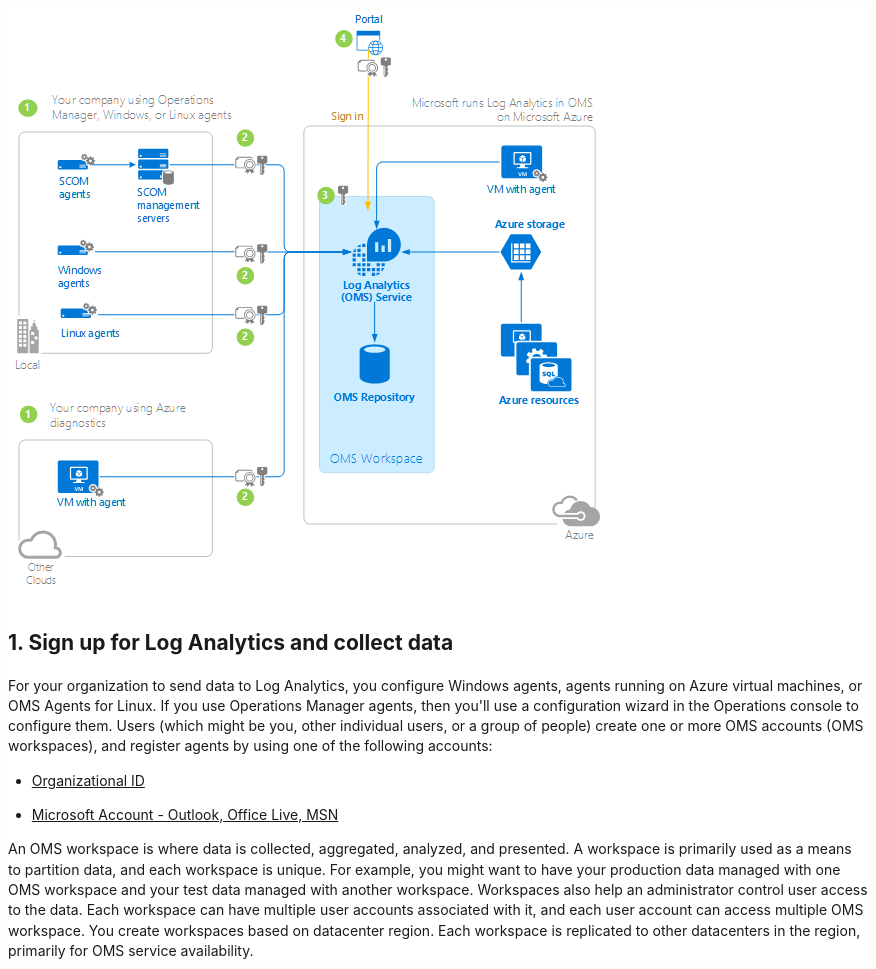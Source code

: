 ![Image of OMS data collection and security](./media/log-analytics-security/log-analytics-security-diagram.png)

## 1. Sign up for Log Analytics and collect data

For your organization to send data to Log Analytics, you configure Windows agents, agents running on Azure virtual machines, or OMS Agents for Linux. If you use Operations Manager agents, then you'll use a configuration wizard in the Operations console to configure them. Users (which might be you, other individual users, or a group of people) create one or more OMS accounts (OMS workspaces), and register agents by using one of the following accounts:


- [Organizational ID](../active-directory/sign-up-organization.md)

- [Microsoft Account - Outlook, Office Live, MSN](http://www.microsoft.com/account/default.aspx)

An OMS workspace is where data is collected, aggregated, analyzed, and presented. A workspace is primarily used as a means to partition data, and each workspace is unique. For example, you might want to have your production data managed with one OMS workspace and your test data managed with another workspace. Workspaces also help an administrator control user access to the data. Each workspace can have multiple user accounts associated with it, and each user account can access multiple OMS workspace. You create workspaces based on datacenter region. Each workspace is replicated to other datacenters in the region, primarily for OMS service availability.
